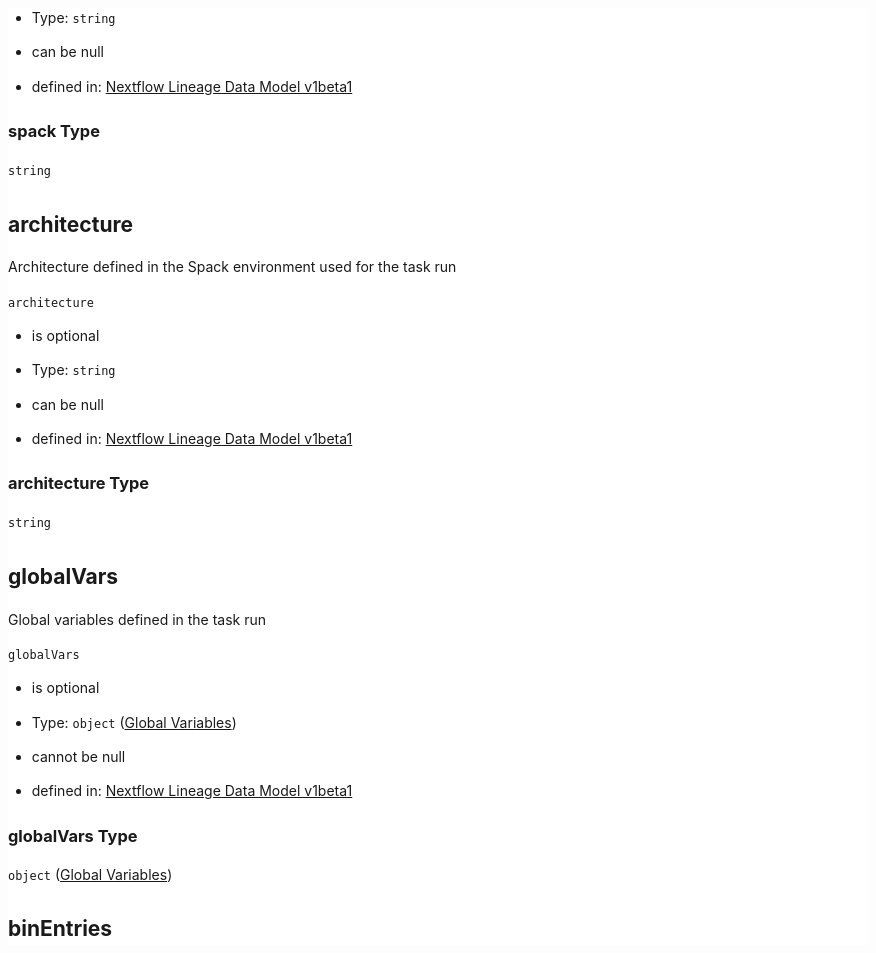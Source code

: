 * Type: `string`

* can be null

* defined in: [Nextflow Lineage Data Model v1beta1](nextflow-lineage-v1beta1-schema-1-definitions-taskrun-properties-spack.md "https://nextflow.io/schemas/lineage/v1beta1/lineage-schema.json#/definitions/TaskRun/properties/spack")

### spack Type

`string`

## architecture

Architecture defined in the Spack environment used for the task run

`architecture`

* is optional

* Type: `string`

* can be null

* defined in: [Nextflow Lineage Data Model v1beta1](nextflow-lineage-v1beta1-schema-1-definitions-taskrun-properties-architecture.md "https://nextflow.io/schemas/lineage/v1beta1/lineage-schema.json#/definitions/TaskRun/properties/architecture")

### architecture Type

`string`

## globalVars

Global variables defined in the task run

`globalVars`

* is optional

* Type: `object` ([Global Variables](nextflow-lineage-v1beta1-schema-1-definitions-taskrun-properties-global-variables.md))

* cannot be null

* defined in: [Nextflow Lineage Data Model v1beta1](nextflow-lineage-v1beta1-schema-1-definitions-taskrun-properties-global-variables.md "https://nextflow.io/schemas/lineage/v1beta1/lineage-schema.json#/definitions/TaskRun/properties/globalVars")

### globalVars Type

`object` ([Global Variables](nextflow-lineage-v1beta1-schema-1-definitions-taskrun-properties-global-variables.md))

## binEntries

